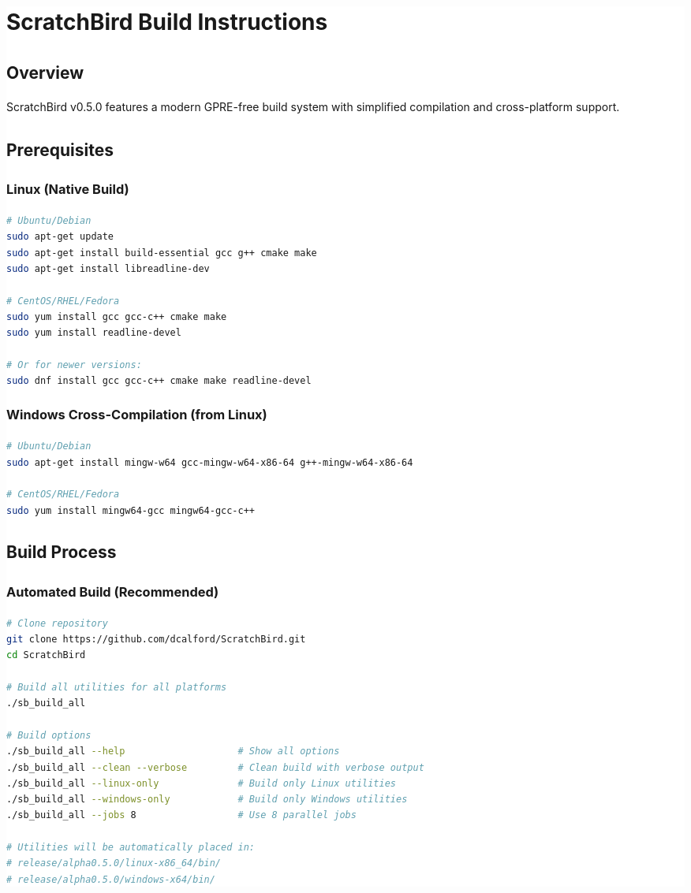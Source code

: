 # ScratchBird Build Instructions

## Overview

ScratchBird v0.5.0 features a modern GPRE-free build system with simplified compilation and cross-platform support.

## Prerequisites

### Linux (Native Build)
```bash
# Ubuntu/Debian
sudo apt-get update
sudo apt-get install build-essential gcc g++ cmake make
sudo apt-get install libreadline-dev

# CentOS/RHEL/Fedora  
sudo yum install gcc gcc-c++ cmake make
sudo yum install readline-devel

# Or for newer versions:
sudo dnf install gcc gcc-c++ cmake make readline-devel
```

### Windows Cross-Compilation (from Linux)
```bash
# Ubuntu/Debian
sudo apt-get install mingw-w64 gcc-mingw-w64-x86-64 g++-mingw-w64-x86-64

# CentOS/RHEL/Fedora
sudo yum install mingw64-gcc mingw64-gcc-c++
```

## Build Process

### Automated Build (Recommended)
```bash
# Clone repository
git clone https://github.com/dcalford/ScratchBird.git
cd ScratchBird

# Build all utilities for all platforms
./sb_build_all

# Build options
./sb_build_all --help                    # Show all options
./sb_build_all --clean --verbose         # Clean build with verbose output
./sb_build_all --linux-only              # Build only Linux utilities
./sb_build_all --windows-only            # Build only Windows utilities
./sb_build_all --jobs 8                  # Use 8 parallel jobs

# Utilities will be automatically placed in:
# release/alpha0.5.0/linux-x86_64/bin/
# release/alpha0.5.0/windows-x64/bin/
```
